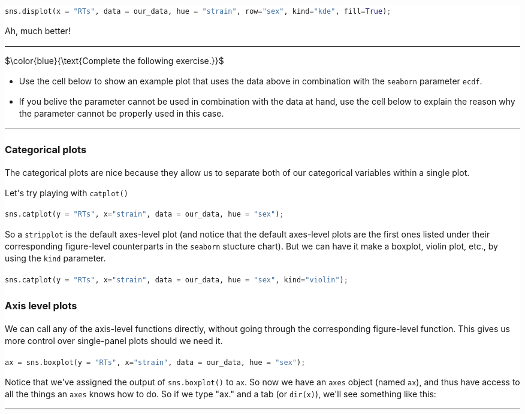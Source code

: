 
```python
sns.displot(x = "RTs", data = our_data, hue = "strain", row="sex", kind="kde", fill=True);
```

Ah, much better!

---

$\color{blue}{\text{Complete the following exercise.}}$

 - Use the cell below to show an example plot that uses the data above in combination with the `seaborn` parameter `ecdf`.


```python

```

 - If you belive the parameter cannot be used in combination with the data at hand, use the cell below to explain the reason why the parameter cannot be properly used in this case.



---

### Categorical plots

The categorical plots are nice because they allow us to separate both of our categorical variables within a single plot.

Let's try playing with `catplot()`


```python
sns.catplot(y = "RTs", x="strain", data = our_data, hue = "sex");
```

So a `stripplot` is the default axes-level plot (and notice that the default axes-level plots are the first ones listed under their corresponding figure-level counterparts in the `seaborn` stucture chart). But we can have it make a boxplot, violin plot, etc., by using the `kind` parameter.


```python
sns.catplot(y = "RTs", x="strain", data = our_data, hue = "sex", kind="violin");
```

### Axis level plots

We can call any of the axis-level functions directly, without going through the corresponding figure-level function. This gives us more control over single-panel plots should we need it.


```python
ax = sns.boxplot(y = "RTs", x="strain", data = our_data, hue = "sex");
```

Notice that we've assigned the output of `sns.boxplot()` to `ax`. So now we have an `axes` object (named `ax`), and thus have access to all the things an `axes` knows how to do. So if we type "ax." and a tab (or `dir(x)`), we'll see something like this:
    
---
    